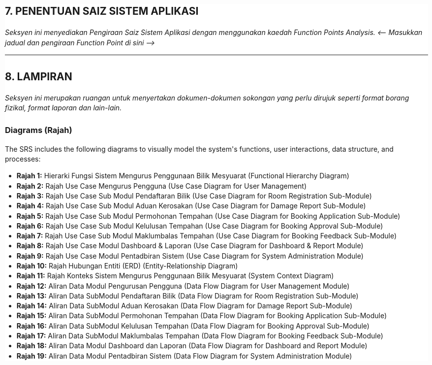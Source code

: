 ## **7. PENENTUAN SAIZ SISTEM APLIKASI**

*Seksyen ini menyediakan Pengiraan Saiz Sistem Aplikasi dengan menggunakan kaedah Function Points Analysis.*
*<-- Masukkan jadual dan pengiraan Function Point di sini -->*

---

## **8. LAMPIRAN**

*Seksyen ini merupakan ruangan untuk menyertakan dokumen-dokumen sokongan yang perlu dirujuk seperti format borang fizikal, format laporan dan lain-lain.*

### **Diagrams (Rajah)**

The SRS includes the following diagrams to visually model the system's functions, user interactions, data structure, and processes:

- **Rajah 1:** Hierarki Fungsi Sistem Mengurus Penggunaan Bilik Mesyuarat (Functional Hierarchy Diagram)
- **Rajah 2:** Rajah Use Case Mengurus Pengguna (Use Case Diagram for User Management)
- **Rajah 3:** Rajah Use Case Sub Modul Pendaftaran Bilik (Use Case Diagram for Room Registration Sub-Module)
- **Rajah 4:** Rajah Use Case Sub Modul Aduan Kerosakan (Use Case Diagram for Damage Report Sub-Module)
- **Rajah 5:** Rajah Use Case Sub Modul Permohonan Tempahan (Use Case Diagram for Booking Application Sub-Module)
- **Rajah 6:** Rajah Use Case Sub Modul Kelulusan Tempahan (Use Case Diagram for Booking Approval Sub-Module)
- **Rajah 7:** Rajah Use Case Sub Modul Maklumbalas Tempahan (Use Case Diagram for Booking Feedback Sub-Module)
- **Rajah 8:** Rajah Use Case Modul Dashboard & Laporan (Use Case Diagram for Dashboard & Report Module)
- **Rajah 9:** Rajah Use Case Modul Pentadbiran Sistem (Use Case Diagram for System Administration Module)
- **Rajah 10:** Rajah Hubungan Entiti (ERD) (Entity-Relationship Diagram)
- **Rajah 11:** Rajah Konteks Sistem Mengurus Penggunaan Bilik Mesyuarat (System Context Diagram)
- **Rajah 12:** Aliran Data Modul Pengurusan Pengguna (Data Flow Diagram for User Management Module)
- **Rajah 13:** Aliran Data SubModul Pendaftaran Bilik (Data Flow Diagram for Room Registration Sub-Module)
- **Rajah 14:** Aliran Data SubModul Aduan Kerosakan (Data Flow Diagram for Damage Report Sub-Module)
- **Rajah 15:** Aliran Data SubModul Permohonan Tempahan (Data Flow Diagram for Booking Application Sub-Module)
- **Rajah 16:** Aliran Data SubModul Kelulusan Tempahan (Data Flow Diagram for Booking Approval Sub-Module)
- **Rajah 17:** Aliran Data SubModul Maklumbalas Tempahan (Data Flow Diagram for Booking Feedback Sub-Module)
- **Rajah 18:** Aliran Data Modul Dashboard dan Laporan (Data Flow Diagram for Dashboard and Report Module)
- **Rajah 19:** Aliran Data Modul Pentadbiran Sistem (Data Flow Diagram for System Administration Module)
